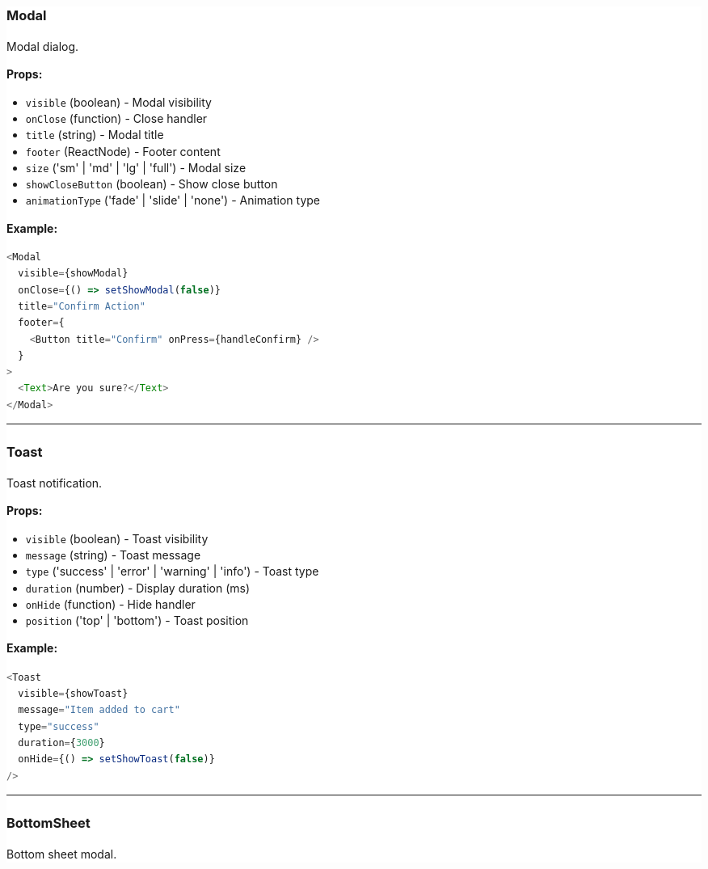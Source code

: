 
### Modal
Modal dialog.

**Props:**
- `visible` (boolean) - Modal visibility
- `onClose` (function) - Close handler
- `title` (string) - Modal title
- `footer` (ReactNode) - Footer content
- `size` ('sm' | 'md' | 'lg' | 'full') - Modal size
- `showCloseButton` (boolean) - Show close button
- `animationType` ('fade' | 'slide' | 'none') - Animation type

**Example:**
```javascript
<Modal 
  visible={showModal}
  onClose={() => setShowModal(false)}
  title="Confirm Action"
  footer={
    <Button title="Confirm" onPress={handleConfirm} />
  }
>
  <Text>Are you sure?</Text>
</Modal>
```

---

### Toast
Toast notification.

**Props:**
- `visible` (boolean) - Toast visibility
- `message` (string) - Toast message
- `type` ('success' | 'error' | 'warning' | 'info') - Toast type
- `duration` (number) - Display duration (ms)
- `onHide` (function) - Hide handler
- `position` ('top' | 'bottom') - Toast position

**Example:**
```javascript
<Toast 
  visible={showToast}
  message="Item added to cart"
  type="success"
  duration={3000}
  onHide={() => setShowToast(false)}
/>
```

---

### BottomSheet
Bottom sheet modal.
